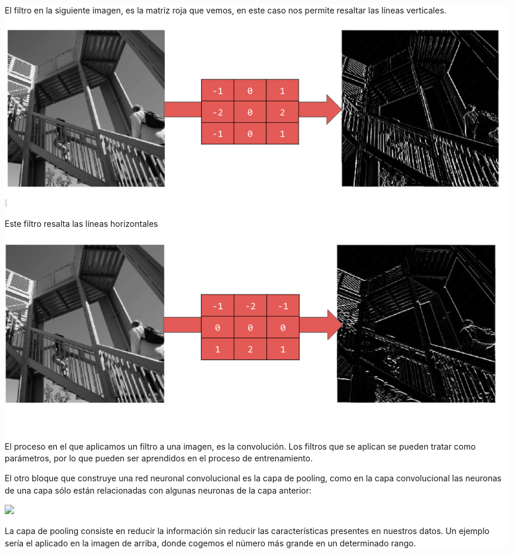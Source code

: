 El filtro en la siguiente imagen, es la matriz roja que vemos, en este caso nos permite resaltar las líneas verticales.

![](/img/deep_learning2.png)
	
Este filtro resalta las líneas horizontales

![](/img/deep_learning3.png)
	
El proceso en el que aplicamos un filtro a una imagen, es la convolución. Los filtros que se aplican se pueden tratar como parámetros, por lo que pueden ser aprendidos en el proceso de entrenamiento.

El otro bloque que construye una red neuronal convolucional es la capa de pooling, como en la capa convolucional las neuronas de una capa sólo están relacionadas con algunas neuronas de la capa anterior:
	
![](https://learning.oreilly.com/library/view/hands-on-machine-learning/9781492032632/assets/mls2_1408.png)
	
La capa de pooling consiste en reducir la información sin reducir las características presentes en nuestros datos. Un ejemplo sería el aplicado en la imagen de arriba, donde cogemos el número más grande en un determinado rango.
